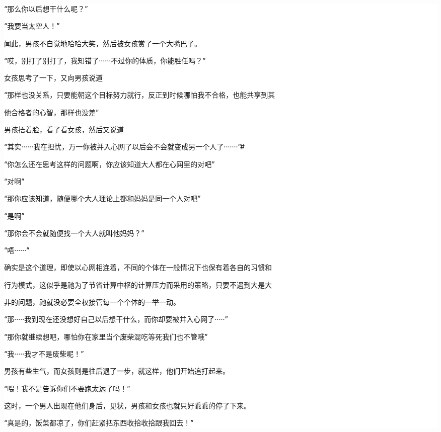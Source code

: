 

“那么你以后想干什么呢？”



“我要当太空人！”



闻此，男孩不自觉地哈哈大笑，然后被女孩赏了一个大嘴巴子。

“哎，别打了别打了，我知错了······不过你的体质，你能胜任吗？”

女孩思考了一下，又向男孩说道



“那样也没关系，只要能朝这个目标努力就行，反正到时候哪怕我不合格，也能共享到其

他合格者的心智，那样也没差”



男孩捂着脸，看了看女孩，然后又说道

“其实······我在担忧，万一你被并入心网了以后会不会就变成另一个人了·······”#



“你怎么还在思考这样的问题啊，你应该知道大人都在心网里的对吧”



“对啊”

“那你应该知道，随便哪个大人理论上都和妈妈是同一个人对吧”

“是啊”



“那你会不会就随便找一个大人就叫他妈妈？”

“唔······”



确实是这个道理，即使以心网相连着，不同的个体在一般情况下也保有着各自的习惯和

行为模式，这似乎是祂为了节省计算中枢的计算压力而采用的策略，只要不遇到大是大

非的问题，祂就没必要全权接管每一个个体的一举一动。

“那·····我到现在还没想好自己以后想干什么，而你却要被并入心网了·····”

“那你就继续想吧，哪怕你在家里当个废柴混吃等死我们也不管哦”



“我·····我才不是废柴呢！”



男孩有些生气，而女孩则是往后退了一步，就这样，他们开始追打起来。

“喂！我不是告诉你们不要跑太远了吗！”

这时，一个男人出现在他们身后，见状，男孩和女孩也就只好乖乖的停了下来。

“真是的，饭菜都凉了，你们赶紧把东西收拾收拾跟我回去！”
